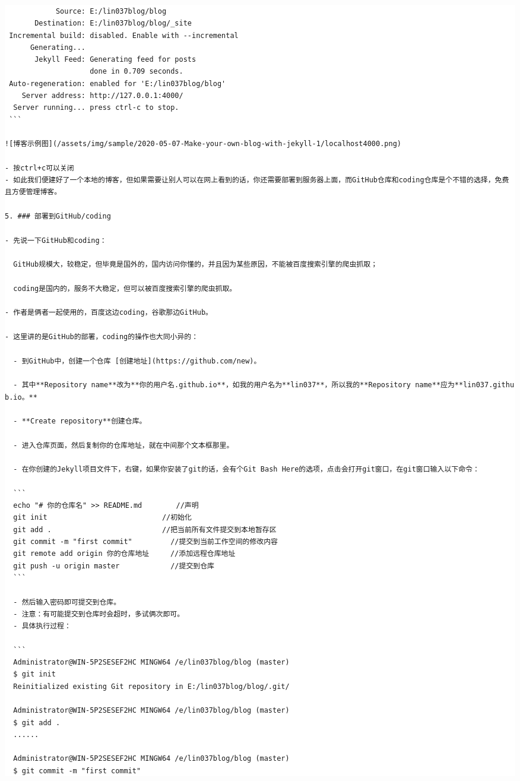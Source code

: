    ```
               Source: E:/lin037blog/blog
          Destination: E:/lin037blog/blog/_site
    Incremental build: disabled. Enable with --incremental
         Generating...
          Jekyll Feed: Generating feed for posts
                       done in 0.709 seconds.
    Auto-regeneration: enabled for 'E:/lin037blog/blog'
       Server address: http://127.0.0.1:4000/
     Server running... press ctrl-c to stop.
    ```
   
   ![博客示例图](/assets/img/sample/2020-05-07-Make-your-own-blog-with-jekyll-1/localhost4000.png)
   
   - 按ctrl+c可以关闭
   - 如此我们便建好了一个本地的博客，但如果需要让别人可以在网上看到的话，你还需要部署到服务器上面，而GitHub仓库和coding仓库是个不错的选择，免费且方便管理博客。
   
5. ### 部署到GitHub/coding

   - 先说一下GitHub和coding：

     GitHub规模大，较稳定，但毕竟是国外的，国内访问你懂的，并且因为某些原因，不能被百度搜索引擎的爬虫抓取；

     coding是国内的，服务不大稳定，但可以被百度搜索引擎的爬虫抓取。

   - 作者是俩者一起使用的，百度这边coding，谷歌那边GitHub。

   - 这里讲的是GitHub的部署，coding的操作也大同小异的：

     - 到GitHub中，创建一个仓库 [创建地址](https://github.com/new)。

     - 其中**Repository name**改为**你的用户名.github.io**，如我的用户名为**lin037**，所以我的**Repository name**应为**lin037.github.io。**

     - **Create repository**创建仓库。

     - 进入仓库页面，然后复制你的仓库地址，就在中间那个文本框那里。

     - 在你创建的Jekyll项目文件下，右键，如果你安装了git的话，会有个Git Bash Here的选项，点击会打开git窗口，在git窗口输入以下命令：

     ```
     echo "# 你的仓库名" >> README.md        //声明
     git init							//初始化
     git add .							//把当前所有文件提交到本地暂存区
     git commit -m "first commit"		  //提交到当前工作空间的修改内容
     git remote add origin 你的仓库地址	  //添加远程仓库地址
     git push -u origin master			  //提交到仓库
     ```
     
     - 然后输入密码即可提交到仓库。
     - 注意：有可能提交到仓库时会超时，多试俩次即可。
     - 具体执行过程：
     
     ```
     Administrator@WIN-5P2SESEF2HC MINGW64 /e/lin037blog/blog (master)
     $ git init
     Reinitialized existing Git repository in E:/lin037blog/blog/.git/
     
     Administrator@WIN-5P2SESEF2HC MINGW64 /e/lin037blog/blog (master)
     $ git add .
     ......
     
     Administrator@WIN-5P2SESEF2HC MINGW64 /e/lin037blog/blog (master)
     $ git commit -m "first commit"
   ```